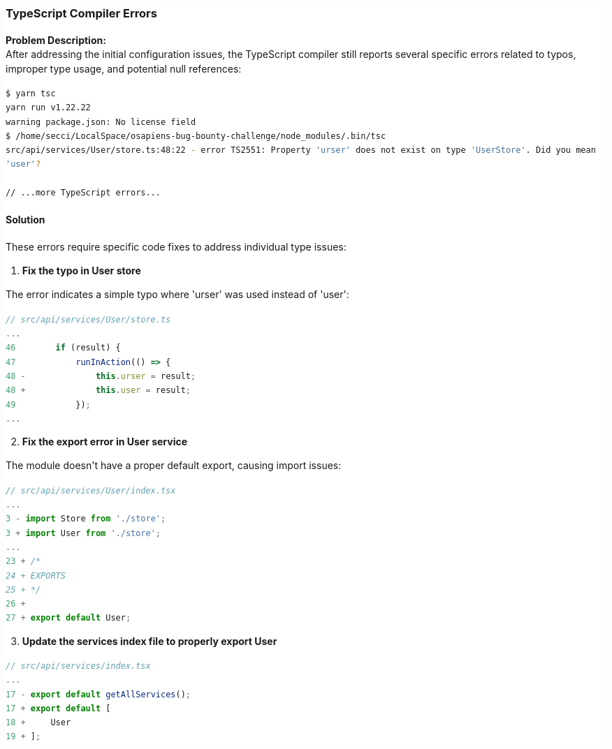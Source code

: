 ### TypeScript Compiler Errors

**Problem Description:**  
After addressing the initial configuration issues, the TypeScript compiler still reports several specific errors related to typos, improper type usage, and potential null references:

```bash
$ yarn tsc
yarn run v1.22.22
warning package.json: No license field
$ /home/secci/LocalSpace/osapiens-bug-bounty-challenge/node_modules/.bin/tsc
src/api/services/User/store.ts:48:22 - error TS2551: Property 'urser' does not exist on type 'UserStore'. Did you mean 'user'?

// ...more TypeScript errors...
```

#### Solution

These errors require specific code fixes to address individual type issues:

1) **Fix the typo in User store**

The error indicates a simple typo where 'urser' was used instead of 'user':

```typescript
// src/api/services/User/store.ts
...
46        if (result) {
47            runInAction(() => {
48 -              this.urser = result;
48 +              this.user = result;
49            });
...
```

2) **Fix the export error in User service**

The module doesn't have a proper default export, causing import issues:

```typescript
// src/api/services/User/index.tsx
...
3 - import Store from './store';
3 + import User from './store';
...
23 + /*
24 + EXPORTS
25 + */
26 + 
27 + export default User;
```

3) **Update the services index file to properly export User**

```typescript
// src/api/services/index.tsx
...
17 - export default getAllServices();
17 + export default [
18 +     User
19 + ];
```
